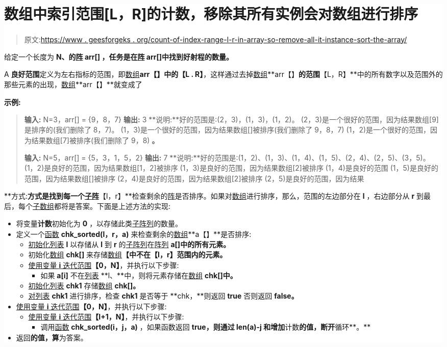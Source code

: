 # 数组中索引范围[L，R]的计数，移除其所有实例会对数组进行排序

> 原文:[https://www . geesforgeks . org/count-of-index-range-l-r-in-array-so-remove-all-it-instance-sort-the-array/](https://www.geeksforgeeks.org/count-of-index-range-l-r-in-array-such-that-removing-all-its-instances-sorts-the-array/)

给定一个长度为 **N、**的[阵](https://www.geeksforgeeks.org/array-data-structure/) **arr[]** ，任务是在[阵](https://www.geeksforgeeks.org/array-data-structure/) **arr[]中找到**好射程**的数量。**

A **良好范围**定义为左右指标的范围，即[数组](https://www.geeksforgeeks.org/array-data-structure/)**arr【】**中的**【L . R】**，这样通过去掉[数组](https://www.geeksforgeeks.org/array-data-structure/)**arr【】**的范围**【L，R】**中的所有数字以及范围外的那些元素的出现，[数组](https://www.geeksforgeeks.org/array-data-structure/)**arr【】**就变成了

**示例:**

> **输入:** N=3，arr[] = {9，8，7}
> **输出:** 3
> **说明:**好的范围是:(2，3)，(1，3)，(1，2)。
> (2，3)是一个很好的范围，因为结果数组[9]是排序的(我们删除了 8，7)。
> (1，3)是一个很好的范围，因为结果数组[]被排序(我们删除了 9，8，7)
> (1，2)是一个很好的范围，因为结果数组[7]被排序(我们删除了 9，8) **。**
> 
> **输入:** N=5，arr[] = {5，3，1，5，2}
> **输出:** 7
> **说明:**好的范围是:(1，2)、(1，3)、(1，4)、(1，5)、(2，4)、(2，5)、(3，5)。
> (1，2)是良好的范围，因为结果数组[1，2]被排序
> (1，3)是良好的范围，因为结果数组[2]被排序
> (1，4)是良好的范围
> (1，5)是良好的范围，因为结果数组[]被排序
> (2，4)是良好的范围，因为结果数组[2]被排序
> (2，5)是良好的范围，因为结果

**方式:**方式是找到每一个[子阵](https://www.geeksforgeeks.org/subarraysubstring-vs-subsequence-and-programs-to-generate-them/)**【l，r】**检查剩余的[阵](https://www.geeksforgeeks.org/array-data-structure/)是否排序。如果对[数组](https://www.geeksforgeeks.org/array-data-structure/)进行排序，那么，范围的左边部分在 **l** ，右边部分从 **r** 到最后，每个[子数组](https://www.geeksforgeeks.org/subarraysubstring-vs-subsequence-and-programs-to-generate-them/)都将是答案。下面是上述方法的实现:

*   将变量**计数**初始化为 **0** ，以存储此类[子阵列](https://www.geeksforgeeks.org/subarraysubstring-vs-subsequence-and-programs-to-generate-them/)的数量。
*   定义一个[函数](https://www.geeksforgeeks.org/functions-in-python/) **chk_sorted(l，r，a)** 来检查剩余的[数组](https://www.geeksforgeeks.org/array-data-structure/)**a【】**是否排序:
    *   [初始化列表](https://www.geeksforgeeks.org/python-initialize-list-with-empty-dictionaries/) **l** 以存储从 **l** 到 **r** 的[子阵列](https://www.geeksforgeeks.org/subarraysubstring-vs-subsequence-and-programs-to-generate-them/)在[阵列](https://www.geeksforgeeks.org/array-data-structure/) **a[]中的所有元素。**
    *   初始化[数组](https://www.geeksforgeeks.org/python-arrays/) **chk[]** 来存储[数组](https://www.geeksforgeeks.org/python-arrays/)**【**中不在**【l，r】范围内的元素。**
    *   [使用变量 **i** 迭代范围](https://www.geeksforgeeks.org/range-based-loop-c/)**【0，N】**，并执行以下步骤:
        *   如果 **a[i]** 不在[列表](https://www.geeksforgeeks.org/python-list/) **l、**中，则将元素存储在[数组](https://www.geeksforgeeks.org/python-arrays/) **chk[]中。**
    *   [初始化列表](https://www.geeksforgeeks.org/python-initialize-list-with-empty-dictionaries/) **chk1** 存储[数组](https://www.geeksforgeeks.org/array-data-structure/) **chk[]。**
    *   [对列表](https://www.geeksforgeeks.org/python-list-sort/) **chk1** 进行排序，检查 **chk1** 是否等于 **chk，**则返回 **true** 否则返回 **false。**
*   [使用变量 **i** 迭代范围](https://www.geeksforgeeks.org/range-based-loop-c/)**【0，N】**，并执行以下步骤:
    *   [使用变量 **i** 迭代范围](https://www.geeksforgeeks.org/range-based-loop-c/)**【I+1，N】**，并执行以下步骤:
        *   调用[函数](https://www.geeksforgeeks.org/functions-in-python/) **chk_sorted(i，j，a)** ，如果函数返回 **true，**则通过 **len(a)-j** 和**增加**计数**的值，断开**循环**。**
*   返回**的值，算**为答案。
